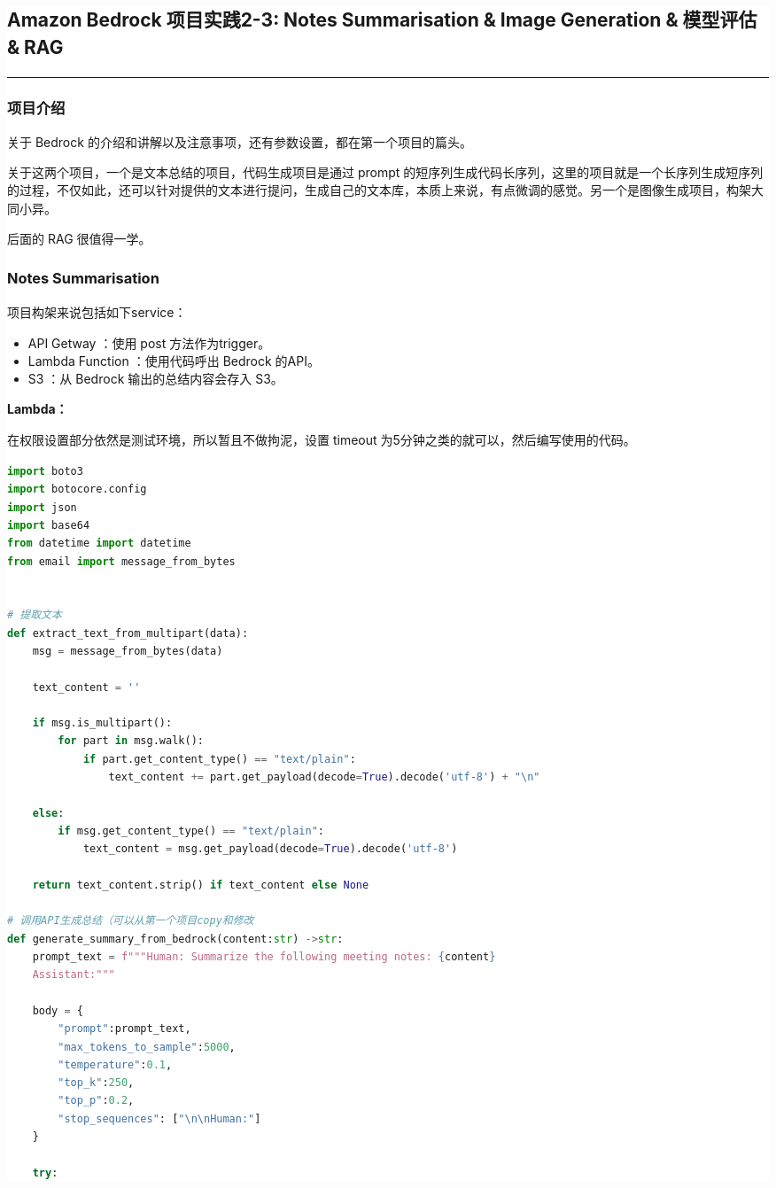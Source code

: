 ## Amazon Bedrock 项目实践2-3: Notes Summarisation & Image Generation & 模型评估 & RAG

---
### 项目介绍

关于 Bedrock 的介绍和讲解以及注意事项，还有参数设置，都在第一个项目的篇头。

关于这两个项目，一个是文本总结的项目，代码生成项目是通过 prompt 的短序列生成代码长序列，这里的项目就是一个长序列生成短序列的过程，不仅如此，还可以针对提供的文本进行提问，生成自己的文本库，本质上来说，有点微调的感觉。另一个是图像生成项目，构架大同小异。

后面的 RAG 很值得一学。

### Notes Summarisation

项目构架来说包括如下service：

- API Getway ：使用 post 方法作为trigger。
- Lambda Function ：使用代码呼出 Bedrock 的API。
- S3 ：从 Bedrock 输出的总结内容会存入 S3。

**Lambda：**

在权限设置部分依然是测试环境，所以暂且不做拘泥，设置 timeout 为5分钟之类的就可以，然后编写使用的代码。

```python
import boto3
import botocore.config
import json
import base64
from datetime import datetime
from email import message_from_bytes


# 提取文本
def extract_text_from_multipart(data):
    msg = message_from_bytes(data)

    text_content = ''

    if msg.is_multipart():
        for part in msg.walk():
            if part.get_content_type() == "text/plain":
                text_content += part.get_payload(decode=True).decode('utf-8') + "\n"

    else:
        if msg.get_content_type() == "text/plain":
            text_content = msg.get_payload(decode=True).decode('utf-8')

    return text_content.strip() if text_content else None

# 调用API生成总结（可以从第一个项目copy和修改
def generate_summary_from_bedrock(content:str) ->str:
    prompt_text = f"""Human: Summarize the following meeting notes: {content}
    Assistant:"""

    body = {
        "prompt":prompt_text,
        "max_tokens_to_sample":5000,
        "temperature":0.1,
        "top_k":250,
        "top_p":0.2,
        "stop_sequences": ["\n\nHuman:"]
    }

    try:
```